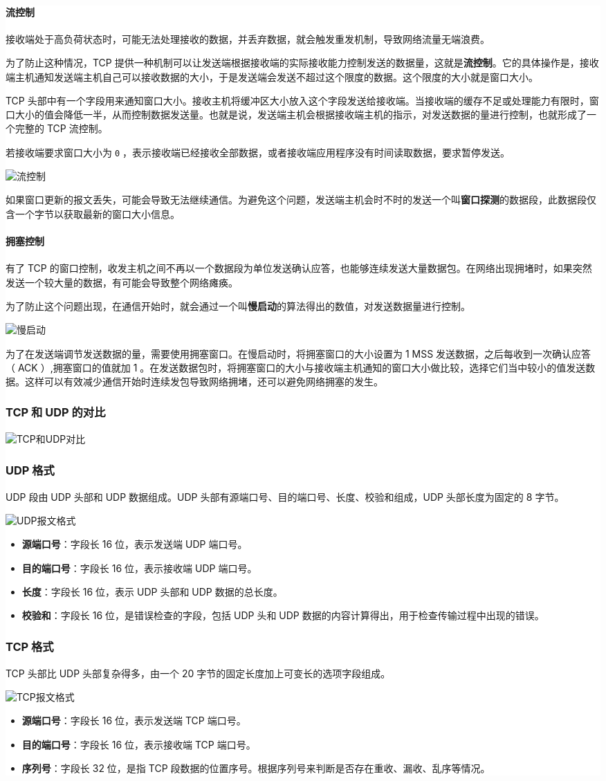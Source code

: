 #### 流控制

接收端处于高负荷状态时，可能无法处理接收的数据，并丢弃数据，就会触发重发机制，导致网络流量无端浪费。

为了防止这种情况，TCP 提供一种机制可以让发送端根据接收端的实际接收能力控制发送的数据量，这就是**流控制**。它的具体操作是，接收端主机通知发送端主机自己可以接收数据的大小，于是发送端会发送不超过这个限度的数据。这个限度的大小就是窗口大小。

TCP 头部中有一个字段用来通知窗口大小。接收主机将缓冲区大小放入这个字段发送给接收端。当接收端的缓存不足或处理能力有限时，窗口大小的值会降低一半，从而控制数据发送量。也就是说，发送端主机会根据接收端主机的指示，对发送数据的量进行控制，也就形成了一个完整的 TCP 流控制。

若接收端要求窗口大小为 `0` ，表示接收端已经接收全部数据，或者接收端应用程序没有时间读取数据，要求暂停发送。

![](https://upload-images.jianshu.io/upload_images/6943526-c97bbd8138b0748a?imageMogr2/auto-orient/strip%7CimageView2/2/w/1240 "流控制")

如果窗口更新的报文丢失，可能会导致无法继续通信。为避免这个问题，发送端主机会时不时的发送一个叫**窗口探测**的数据段，此数据段仅含一个字节以获取最新的窗口大小信息。

#### 拥塞控制

有了 TCP 的窗口控制，收发主机之间不再以一个数据段为单位发送确认应答，也能够连续发送大量数据包。在网络出现拥堵时，如果突然发送一个较大量的数据，有可能会导致整个网络瘫痪。

为了防止这个问题出现，在通信开始时，就会通过一个叫**慢启动**的算法得出的数值，对发送数据量进行控制。

![](https://upload-images.jianshu.io/upload_images/6943526-6ba23ec08a13d0fa?imageMogr2/auto-orient/strip%7CimageView2/2/w/1240 "慢启动")

为了在发送端调节发送数据的量，需要使用拥塞窗口。在慢启动时，将拥塞窗口的大小设置为 1 MSS 发送数据，之后每收到一次确认应答（ ACK ）,拥塞窗口的值就加 1 。在发送数据包时，将拥塞窗口的大小与接收端主机通知的窗口大小做比较，选择它们当中较小的值发送数据。这样可以有效减少通信开始时连续发包导致网络拥堵，还可以避免网络拥塞的发生。

### TCP 和 UDP 的对比

![](https://upload-images.jianshu.io/upload_images/6943526-53d86271e7a5c21a?imageMogr2/auto-orient/strip%7CimageView2/2/w/1240 "TCP和UDP对比")

### UDP 格式

UDP 段由 UDP 头部和 UDP 数据组成。UDP 头部有源端口号、目的端口号、长度、校验和组成，UDP 头部长度为固定的 8 字节。

![](https://upload-images.jianshu.io/upload_images/6943526-c0bb017da87b3fd2?imageMogr2/auto-orient/strip%7CimageView2/2/w/1240 "UDP报文格式")

*   **源端口号**：字段长 16 位，表示发送端 UDP 端口号。

*   **目的端口号**：字段长 16 位，表示接收端 UDP 端口号。

*   **长度**：字段长 16 位，表示 UDP 头部和 UDP 数据的总长度。

*   **校验和**：字段长 16 位，是错误检查的字段，包括 UDP 头和 UDP 数据的内容计算得出，用于检查传输过程中出现的错误。

### TCP 格式

TCP 头部比 UDP 头部复杂得多，由一个 20 字节的固定长度加上可变长的选项字段组成。

![](https://upload-images.jianshu.io/upload_images/6943526-6e6c44376f3321ca?imageMogr2/auto-orient/strip%7CimageView2/2/w/1240 "TCP报文格式")

*   **源端口号**：字段长 16 位，表示发送端 TCP 端口号。

*   **目的端口号**：字段长 16 位，表示接收端 TCP 端口号。

*   **序列号**：字段长 32 位，是指 TCP 段数据的位置序号。根据序列号来判断是否存在重收、漏收、乱序等情况。
